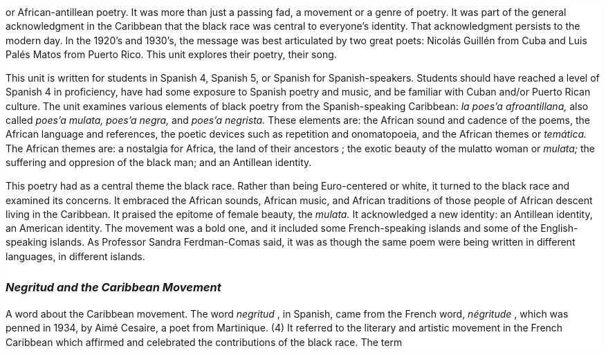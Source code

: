   or African-antillean poetry. It was more than just a passing fad, a movement or a genre of poetry. It was part of the general acknowledgment in the Caribbean that the black race was central to everyone’s identity. That acknowledgment persists to the modern day. In the 1920’s and 1930’s, the message was best articulated by two great poets: Nicolás Guillén from Cuba and Luis Palés Matos from Puerto Rico. This unit explores their poetry, their song.
 </p>
 <p>
  This unit is written for students in Spanish 4, Spanish 5, or Spanish for Spanish-speakers. Students should have reached a level of Spanish 4 in proficiency, have had some exposure to Spanish poetry and music, and be familiar with Cuban and/or Puerto Rican culture. The unit examines various elements of black poetry from the Spanish-speaking Caribbean:
  <i>
   la poes’a afroantillana,
  </i>
  also called
  <i>
   poes’a mulata, poes’a negra,
  </i>
  and
  <i>
   poes’a negrista.
  </i>
  These elements are: the African sound and cadence of the poems, the African language and references, the poetic devices such as repetition and onomatopoeia, and the African themes or
  <i>
   temática.
  </i>
  The African themes are: a nostalgia for Africa, the land of their ancestors ; the exotic beauty of the mulatto woman or
  <i>
   mulata;
  </i>
  the suffering and oppresion of the black man; and an Antillean identity.
 </p>
 <p>
  This poetry had as a central theme the black race. Rather than being Euro-centered or white, it turned to the black race and examined its concerns. It embraced the African sounds, African music, and African traditions of those people of African descent living in the Caribbean. It praised the epitome of female beauty, the
  <i>
   mulata.
  </i>
  It acknowledged a new identity: an Antillean identity, an American identity. The movement was a bold one, and it included some French-speaking islands and some of the English-speaking islands. As Professor Sandra Ferdman-Comas said, it was as though the same poem were being written in different languages, in different islands.
 </p>
<h3>
  <i>
   Negritud and the Caribbean Movement
  </i>
 </h3>
 A word about the Caribbean movement. The word
 <i>
  negritud
 </i>
 , in Spanish, came from the French word,
 <i>
  négritude
 </i>
 , which was penned in 1934, by Aimé Cesaire, a poet from Martinique. (4) It referred to the literary and artistic movement in the French Caribbean which affirmed and celebrated the contributions of the black race. The term
 <i>